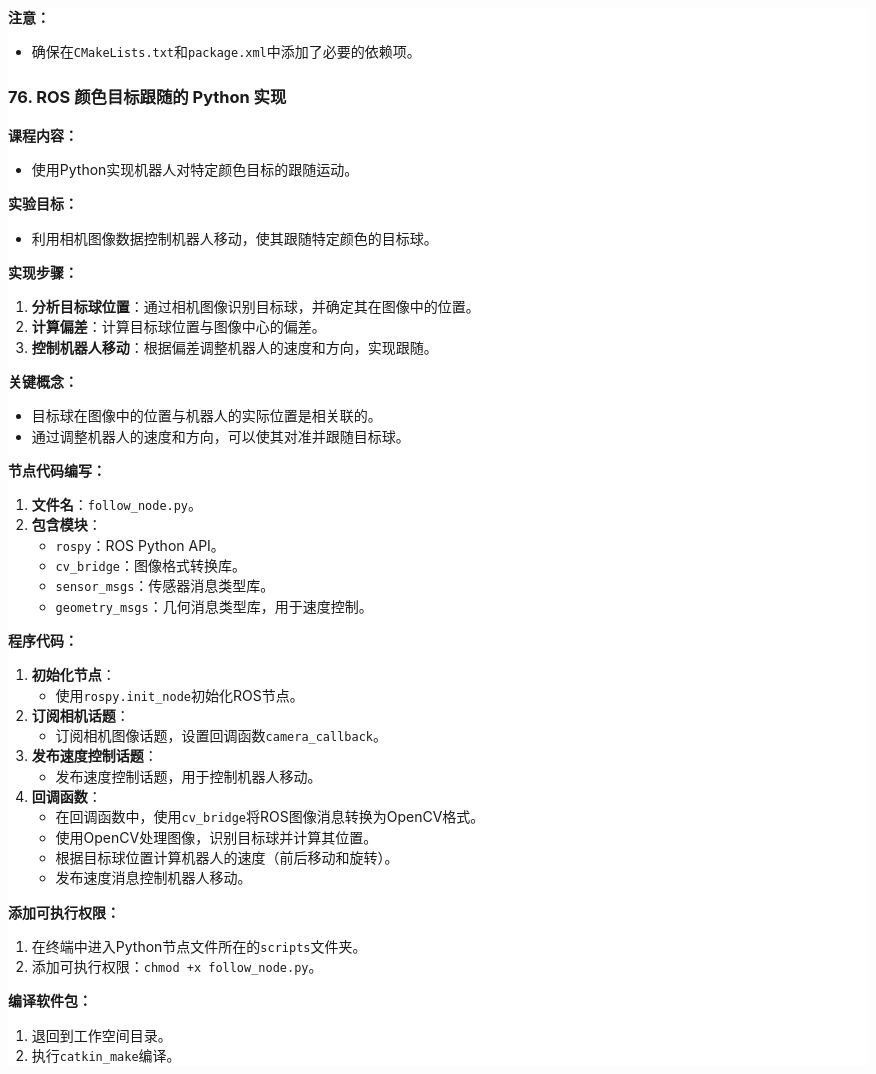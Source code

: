 **注意：**

- 确保在`CMakeLists.txt`和`package.xml`中添加了必要的依赖项。



### 76. ROS 颜色目标跟随的 Python 实现

**课程内容：**

- 使用Python实现机器人对特定颜色目标的跟随运动。

**实验目标：**

- 利用相机图像数据控制机器人移动，使其跟随特定颜色的目标球。

**实现步骤：**

1. **分析目标球位置**：通过相机图像识别目标球，并确定其在图像中的位置。
2. **计算偏差**：计算目标球位置与图像中心的偏差。
3. **控制机器人移动**：根据偏差调整机器人的速度和方向，实现跟随。

**关键概念：**

- 目标球在图像中的位置与机器人的实际位置是相关联的。
- 通过调整机器人的速度和方向，可以使其对准并跟随目标球。

**节点代码编写：**

1. **文件名**：`follow_node.py`。
2. **包含模块**：
   - `rospy`：ROS Python API。
   - `cv_bridge`：图像格式转换库。
   - `sensor_msgs`：传感器消息类型库。
   - `geometry_msgs`：几何消息类型库，用于速度控制。

**程序代码：**

1. **初始化节点**：
   - 使用`rospy.init_node`初始化ROS节点。
2. **订阅相机话题**：
   - 订阅相机图像话题，设置回调函数`camera_callback`。
3. **发布速度控制话题**：
   - 发布速度控制话题，用于控制机器人移动。
4. **回调函数**：
   - 在回调函数中，使用`cv_bridge`将ROS图像消息转换为OpenCV格式。
   - 使用OpenCV处理图像，识别目标球并计算其位置。
   - 根据目标球位置计算机器人的速度（前后移动和旋转）。
   - 发布速度消息控制机器人移动。

**添加可执行权限：**

1. 在终端中进入Python节点文件所在的`scripts`文件夹。
2. 添加可执行权限：`chmod +x follow_node.py`。

**编译软件包：**

1. 退回到工作空间目录。
2. 执行`catkin_make`编译。
